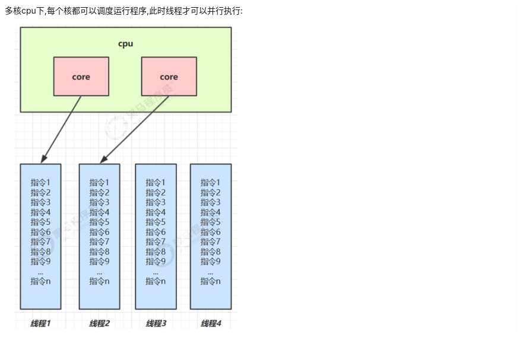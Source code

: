多核cpu下,每个核都可以调度运行程序,此时线程才可以并行执行:

<img src="./assets/1/image-20240406154950228.png" alt="image-20240406154950228" style="zoom:50%;" />
